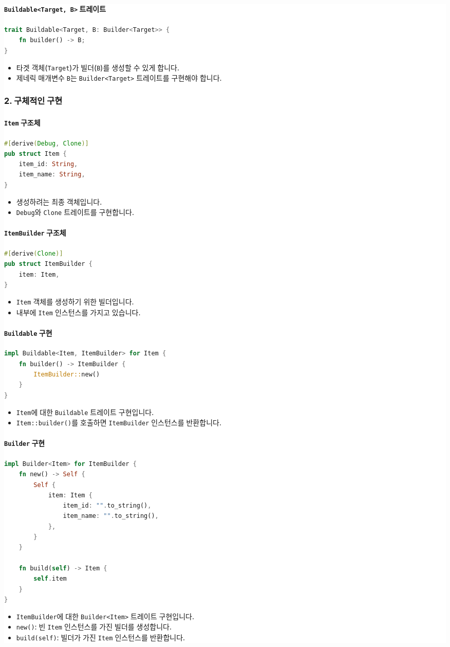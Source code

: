 #### `Buildable<Target, B>` 트레이트
```rust
trait Buildable<Target, B: Builder<Target>> {
    fn builder() -> B;
}
```
- 타겟 객체(`Target`)가 빌더(`B`)를 생성할 수 있게 합니다.
- 제네릭 매개변수 `B`는 `Builder<Target>` 트레이트를 구현해야 합니다.

### 2. 구체적인 구현

#### `Item` 구조체
```rust
#[derive(Debug, Clone)]
pub struct Item {
    item_id: String,
    item_name: String,
}
```
- 생성하려는 최종 객체입니다.
- `Debug`와 `Clone` 트레이트를 구현합니다.

#### `ItemBuilder` 구조체
```rust
#[derive(Clone)]
pub struct ItemBuilder {
    item: Item,
}
```
- `Item` 객체를 생성하기 위한 빌더입니다.
- 내부에 `Item` 인스턴스를 가지고 있습니다.

#### `Buildable` 구현
```rust
impl Buildable<Item, ItemBuilder> for Item {
    fn builder() -> ItemBuilder {
        ItemBuilder::new()
    }
}
```
- `Item`에 대한 `Buildable` 트레이트 구현입니다.
- `Item::builder()`를 호출하면 `ItemBuilder` 인스턴스를 반환합니다.

#### `Builder` 구현
```rust
impl Builder<Item> for ItemBuilder {
    fn new() -> Self {
        Self {
            item: Item {
                item_id: "".to_string(),
                item_name: "".to_string(),
            },
        }
    }

    fn build(self) -> Item {
        self.item
    }
}
```
- `ItemBuilder`에 대한 `Builder<Item>` 트레이트 구현입니다.
- `new()`: 빈 `Item` 인스턴스를 가진 빌더를 생성합니다.
- `build(self)`: 빌더가 가진 `Item` 인스턴스를 반환합니다.
